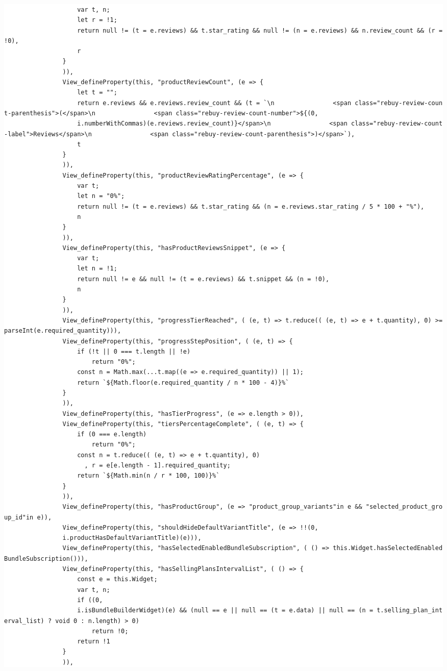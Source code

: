                         var t, n;
                        let r = !1;
                        return null != (t = e.reviews) && t.star_rating && null != (n = e.reviews) && n.review_count && (r = !0),
                        r
                    }
                    )),
                    View_defineProperty(this, "productReviewCount", (e => {
                        let t = "";
                        return e.reviews && e.reviews.review_count && (t = `\n                <span class="rebuy-review-count-parenthesis">(</span>\n                <span class="rebuy-review-count-number">${(0,
                        i.numberWithCommas)(e.reviews.review_count)}</span>\n                <span class="rebuy-review-count-label">Reviews</span>\n                <span class="rebuy-review-count-parenthesis">)</span>`),
                        t
                    }
                    )),
                    View_defineProperty(this, "productReviewRatingPercentage", (e => {
                        var t;
                        let n = "0%";
                        return null != (t = e.reviews) && t.star_rating && (n = e.reviews.star_rating / 5 * 100 + "%"),
                        n
                    }
                    )),
                    View_defineProperty(this, "hasProductReviewsSnippet", (e => {
                        var t;
                        let n = !1;
                        return null != e && null != (t = e.reviews) && t.snippet && (n = !0),
                        n
                    }
                    )),
                    View_defineProperty(this, "progressTierReached", ( (e, t) => t.reduce(( (e, t) => e + t.quantity), 0) >= parseInt(e.required_quantity))),
                    View_defineProperty(this, "progressStepPosition", ( (e, t) => {
                        if (!t || 0 === t.length || !e)
                            return "0%";
                        const n = Math.max(...t.map((e => e.required_quantity)) || 1);
                        return `${Math.floor(e.required_quantity / n * 100 - 4)}%`
                    }
                    )),
                    View_defineProperty(this, "hasTierProgress", (e => e.length > 0)),
                    View_defineProperty(this, "tiersPercentageComplete", ( (e, t) => {
                        if (0 === e.length)
                            return "0%";
                        const n = t.reduce(( (e, t) => e + t.quantity), 0)
                          , r = e[e.length - 1].required_quantity;
                        return `${Math.min(n / r * 100, 100)}%`
                    }
                    )),
                    View_defineProperty(this, "hasProductGroup", (e => "product_group_variants"in e && "selected_product_group_id"in e)),
                    View_defineProperty(this, "shouldHideDefaultVariantTitle", (e => !!(0,
                    i.productHasDefaultVariantTitle)(e))),
                    View_defineProperty(this, "hasSelectedEnabledBundleSubscription", ( () => this.Widget.hasSelectedEnabledBundleSubscription())),
                    View_defineProperty(this, "hasSellingPlansIntervalList", ( () => {
                        const e = this.Widget;
                        var t, n;
                        if ((0,
                        i.isBundleBuilderWidget)(e) && (null == e || null == (t = e.data) || null == (n = t.selling_plan_interval_list) ? void 0 : n.length) > 0)
                            return !0;
                        return !1
                    }
                    )),